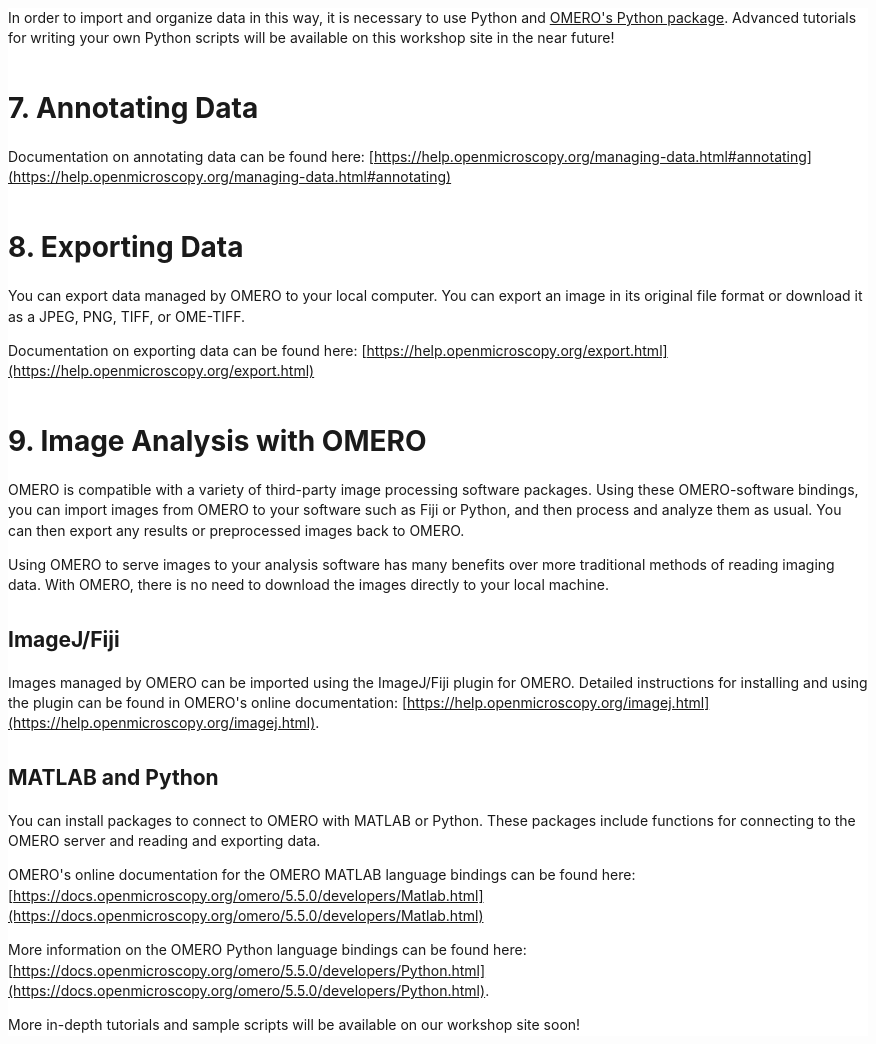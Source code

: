 In order to import and organize data in this way, it is necessary to use Python and [OMERO's 
Python package](https://docs.openmicroscopy.org/omero/5.5.0/developers/Python.html). Advanced 
tutorials for writing your own Python scripts will be available on this workshop site in the near 
future!






# 7. Annotating Data

Documentation on annotating data can be found here: [https://help.openmicroscopy.org/managing-data.html#annotating](https://help.openmicroscopy.org/managing-data.html#annotating)


# 8. Exporting Data
You can export data managed by OMERO to your local computer. You can export an image in its 
original file format or download it as a JPEG, PNG, TIFF, or OME-TIFF.

Documentation on exporting data can be found here: [https://help.openmicroscopy.org/export.html](https://help.openmicroscopy.org/export.html)


# 9. Image Analysis with OMERO
OMERO is compatible with a variety of third-party image processing software packages. Using these 
OMERO-software bindings, you can import images from OMERO to your software such as Fiji or Python, 
and then process and analyze them as usual. You can then export any results or preprocessed 
images back to OMERO.

Using OMERO to serve images to your analysis software has many benefits over more traditional methods 
of reading imaging data. With OMERO, there is no need to download the images directly to your 
local machine. 

## ImageJ/Fiji
Images managed by OMERO can be imported using the ImageJ/Fiji plugin for OMERO. Detailed 
instructions for installing and using the plugin can be found in OMERO's online documentation: 
[https://help.openmicroscopy.org/imagej.html](https://help.openmicroscopy.org/imagej.html).

## MATLAB and Python
You can install packages to connect to OMERO with MATLAB or Python. These packages include 
functions for connecting to the OMERO server and reading and exporting data.

 
OMERO's online documentation for the OMERO MATLAB language bindings can be found here: 
[https://docs.openmicroscopy.org/omero/5.5.0/developers/Matlab.html](https://docs.openmicroscopy.org/omero/5.5.0/developers/Matlab.html)

More information on the OMERO Python language bindings can be found here: 
[https://docs.openmicroscopy.org/omero/5.5.0/developers/Python.html](https://docs.openmicroscopy.org/omero/5.5.0/developers/Python.html).

More in-depth tutorials and sample scripts will be available on our workshop site soon!





